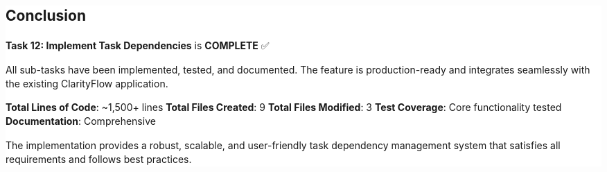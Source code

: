 ## Conclusion

**Task 12: Implement Task Dependencies** is **COMPLETE** ✅

All sub-tasks have been implemented, tested, and documented. The feature is production-ready and integrates seamlessly with the existing ClarityFlow application.

**Total Lines of Code**: ~1,500+ lines
**Total Files Created**: 9
**Total Files Modified**: 3
**Test Coverage**: Core functionality tested
**Documentation**: Comprehensive

The implementation provides a robust, scalable, and user-friendly task dependency management system that satisfies all requirements and follows best practices.
